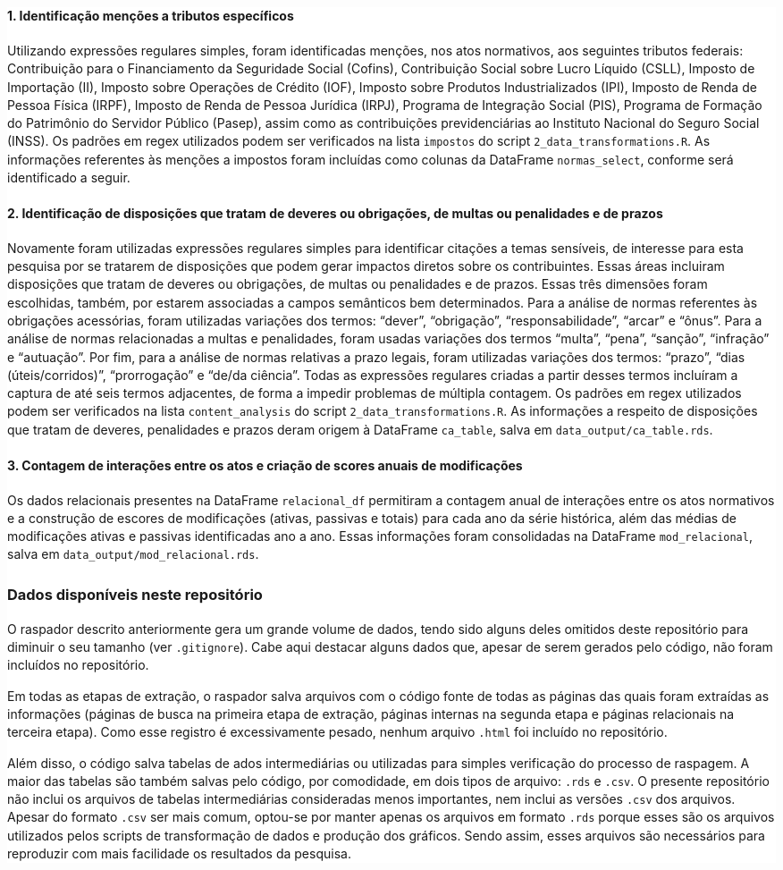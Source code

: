 #### 1. Identificação menções a tributos específicos

Utilizando expressões regulares simples, foram identificadas menções, nos atos normativos, aos seguintes tributos federais: Contribuição para o Financiamento da Seguridade Social (Cofins), Contribuição Social sobre Lucro Líquido (CSLL), Imposto de Importação (II), Imposto sobre Operações de Crédito (IOF), Imposto sobre Produtos Industrializados (IPI), Imposto de Renda de Pessoa Física (IRPF), Imposto de Renda de Pessoa Jurídica (IRPJ), Programa de Integração Social (PIS), Programa de Formação do Patrimônio do Servidor Público (Pasep), assim como as contribuições previdenciárias ao Instituto Nacional do Seguro Social (INSS). Os padrões em regex utilizados podem ser verificados na lista `impostos` do script `2_data_transformations.R`. As informações referentes às menções a impostos foram incluídas como colunas da DataFrame `normas_select`, conforme será identificado a seguir.

#### 2. Identificação de disposições que tratam de deveres ou obrigações, de multas ou penalidades e de prazos

Novamente foram utilizadas expressões regulares simples para identificar citações a temas sensíveis, de interesse para esta pesquisa por se tratarem de disposições que podem gerar impactos diretos sobre os contribuintes. Essas áreas incluiram disposições que tratam de deveres ou obrigações, de multas ou penalidades e de prazos. Essas três dimensões foram escolhidas, também, por estarem associadas a campos semânticos bem determinados. Para a análise de normas referentes às obrigações acessórias, foram utilizadas variações dos termos: “dever”, “obrigação”, “responsabilidade”, “arcar” e “ônus”. Para a análise de normas relacionadas a multas e penalidades, foram usadas variações dos termos “multa”, “pena”, “sanção”, “infração” e “autuação”. Por fim, para a análise de normas relativas a prazo legais, foram utilizadas variações dos termos: “prazo”, “dias (úteis/corridos)”, “prorrogação” e “de/da ciência”. Todas as expressões regulares criadas a partir desses termos incluíram a captura de até seis termos adjacentes, de forma a impedir problemas de múltipla contagem. Os padrões em regex utilizados podem ser verificados na lista `content_analysis` do script `2_data_transformations.R`. As informações a respeito de disposições que tratam de deveres, penalidades e prazos deram origem à DataFrame `ca_table`, salva em `data_output/ca_table.rds`.

#### 3. Contagem de interações entre os atos e criação de scores anuais de modificações

Os dados relacionais presentes na DataFrame `relacional_df` permitiram a contagem anual de interações entre os atos normativos e a construção de escores de modificações (ativas, passivas e totais) para cada ano da série histórica, além das médias de modificações ativas e passivas identificadas ano a ano. Essas informações foram consolidadas na DataFrame `mod_relacional`, salva em `data_output/mod_relacional.rds`.


### Dados disponíveis neste repositório

O raspador descrito anteriormente gera um grande volume de dados, tendo sido alguns deles omitidos deste repositório para diminuir o seu tamanho (ver `.gitignore`). Cabe aqui destacar alguns dados que, apesar de serem gerados pelo código, não foram incluídos no repositório. 

Em todas as etapas de extração, o raspador salva arquivos com o código fonte de todas as páginas das quais foram extraídas as informações (páginas de busca na primeira etapa de extração, páginas internas na segunda etapa e páginas relacionais na terceira etapa). Como esse registro é excessivamente pesado, nenhum arquivo `.html` foi incluído no repositório. 

Além disso, o código salva tabelas de ados intermediárias ou utilizadas para simples verificação do processo de raspagem. A maior das tabelas são também salvas pelo código, por comodidade, em dois tipos de arquivo: `.rds` e `.csv`. O presente repositório não inclui os arquivos de tabelas intermediárias consideradas menos importantes, nem inclui as versões `.csv` dos arquivos. Apesar do formato `.csv` ser mais comum, optou-se por manter apenas os arquivos em formato `.rds` porque esses são os arquivos utilizados pelos scripts de transformação de dados e produção dos gráficos. Sendo assim, esses arquivos são necessários para reproduzir com mais facilidade os resultados da pesquisa.

